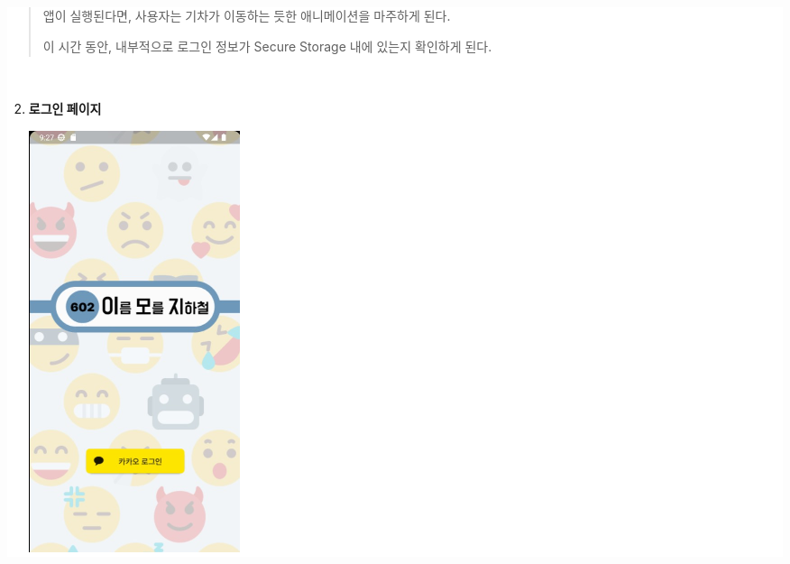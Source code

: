    > 앱이 실행된다면, 사용자는 기차가 이동하는 듯한 애니메이션을 마주하게 된다.
   >
   > 이 시간 동안, 내부적으로 로그인 정보가 Secure Storage 내에 있는지 확인하게 된다.

<br>

2. **로그인 페이지**

   <img src="README.assets/image-20221120194802965.png" alt="image-20221120194802965" style="zoom:50%;" />
